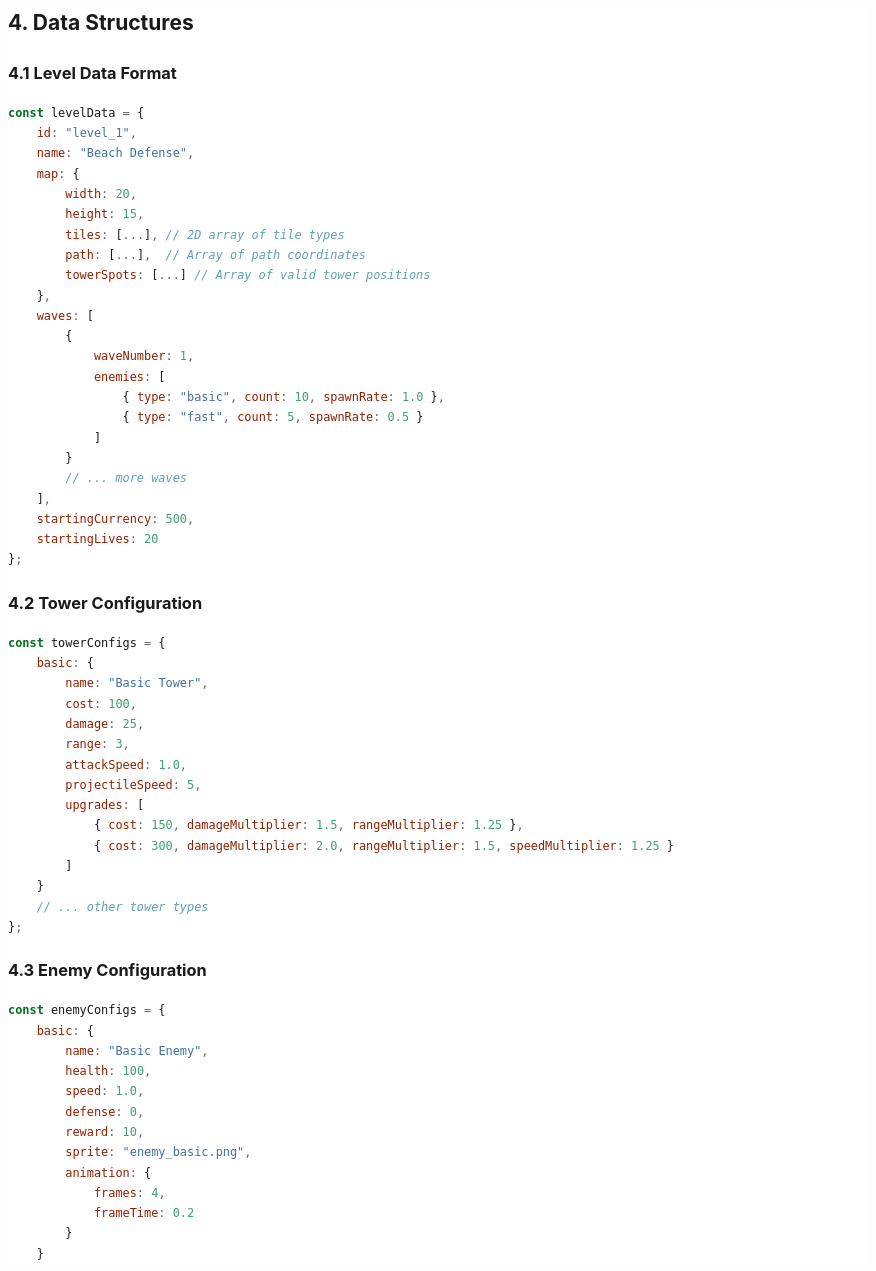 ## 4. Data Structures

### 4.1 Level Data Format
```javascript
const levelData = {
    id: "level_1",
    name: "Beach Defense",
    map: {
        width: 20,
        height: 15,
        tiles: [...], // 2D array of tile types
        path: [...],  // Array of path coordinates
        towerSpots: [...] // Array of valid tower positions
    },
    waves: [
        {
            waveNumber: 1,
            enemies: [
                { type: "basic", count: 10, spawnRate: 1.0 },
                { type: "fast", count: 5, spawnRate: 0.5 }
            ]
        }
        // ... more waves
    ],
    startingCurrency: 500,
    startingLives: 20
};
```

### 4.2 Tower Configuration
```javascript
const towerConfigs = {
    basic: {
        name: "Basic Tower",
        cost: 100,
        damage: 25,
        range: 3,
        attackSpeed: 1.0,
        projectileSpeed: 5,
        upgrades: [
            { cost: 150, damageMultiplier: 1.5, rangeMultiplier: 1.25 },
            { cost: 300, damageMultiplier: 2.0, rangeMultiplier: 1.5, speedMultiplier: 1.25 }
        ]
    }
    // ... other tower types
};
```

### 4.3 Enemy Configuration
```javascript
const enemyConfigs = {
    basic: {
        name: "Basic Enemy",
        health: 100,
        speed: 1.0,
        defense: 0,
        reward: 10,
        sprite: "enemy_basic.png",
        animation: {
            frames: 4,
            frameTime: 0.2
        }
    }
```